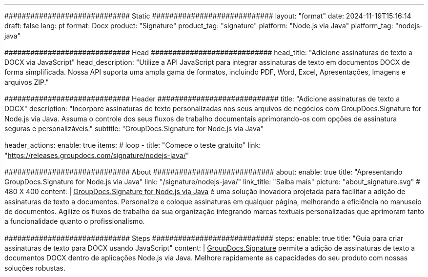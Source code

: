 



---
############################# Static ############################
layout: "format"
date:  2024-11-19T15:16:14
draft: false
lang: pt
format: Docx
product: "Signature"
product_tag: "signature"
platform: "Node.js via Java"
platform_tag: "nodejs-java"

############################# Head ############################
head_title: "Adicione assinaturas de texto a DOCX via JavaScript"
head_description: "Utilize a API JavaScript para integrar assinaturas de texto em documentos DOCX de forma simplificada. Nossa API suporta uma ampla gama de formatos, incluindo PDF, Word, Excel, Apresentações, Imagens e arquivos ZIP."

############################# Header ############################
title: "Adicione assinaturas de texto a DOCX" 
description: "Incorpore assinaturas de texto personalizadas nos seus arquivos de negócios com GroupDocs.Signature for Node.js via Java. Assuma o controle dos seus fluxos de trabalho documentais aprimorando-os com opções de assinatura seguras e personalizáveis."
subtitle: "GroupDocs.Signature for Node.js via Java" 

header_actions:
  enable: true
  items:
    #  loop
    - title: "Comece o teste gratuito"
      link: "https://releases.groupdocs.com/signature/nodejs-java/"
      
############################# About ############################
about:
    enable: true
    title: "Apresentando GroupDocs.Signature for Node.js via Java"
    link: "/signature/nodejs-java/"
    link_title: "Saiba mais"
    picture: "about_signature.svg" # 480 X 400
    content: |
       [GroupDocs.Signature for Node.js via Java](/signature/nodejs-java/) é uma solução inovadora projetada para facilitar a adição de assinaturas de texto a documentos. Personalize e coloque assinaturas em qualquer página, melhorando a eficiência no manuseio de documentos. Agilize os fluxos de trabalho da sua organização integrando marcas textuais personalizadas que aprimoram tanto a funcionalidade quanto o profissionalismo.

############################# Steps ############################
steps:
    enable: true
    title: "Guia para criar assinaturas de texto para DOCX usando JavaScript"
    content: |
      [GroupDocs.Signature](/signature/nodejs-java/) permite a adição de assinaturas de texto a documentos DOCX dentro de aplicações Node.js via Java. Melhore rapidamente as capacidades do seu produto com nossas soluções robustas.
      